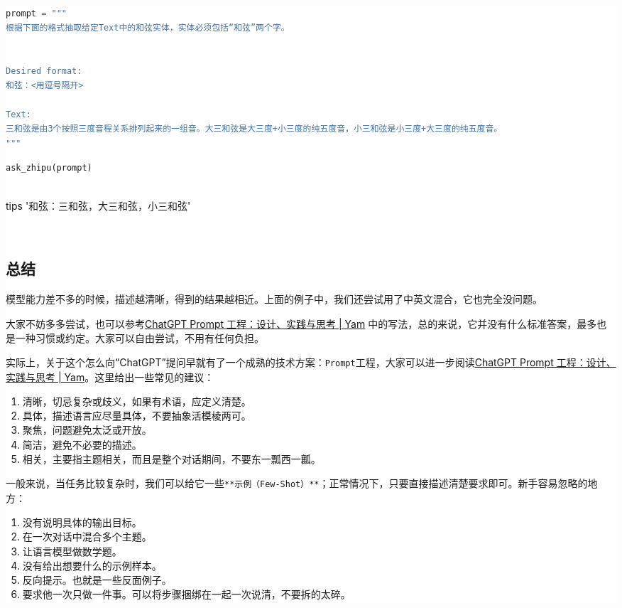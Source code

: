 ```python
prompt = """
根据下面的格式抽取给定Text中的和弦实体，实体必须包括“和弦”两个字。


Desired format:
和弦：<用逗号隔开>

Text:
三和弦是由3个按照三度音程关系排列起来的一组音。大三和弦是大三度+小三度的纯五度音，小三和弦是小三度+大三度的纯五度音。
"""
```

```python
ask_zhipu(prompt)
```

<br/>tips
<font style="color:rgba(0, 0, 0, 0.87);">'和弦：三和弦，大三和弦，小三和弦'</font>

<br/>

## 总结
模型能力差不多的时候，描述越清晰，得到的结果越相近。上面的例子中，我们还尝试用了中英文混合，它也完全没问题。

大家不妨多多尝试，也可以参考[ChatGPT Prompt 工程：设计、实践与思考 | Yam](https://yam.gift/2023/01/25/NLP/2023-01-25-ChatGPT-Prompt-Engineering/) 中的写法，总的来说，它并没有什么标准答案，最多也是一种习惯或约定。大家可以自由尝试，不用有任何负担。

实际上，关于这个怎么向“ChatGPT”提问早就有了一个成熟的技术方案：`Prompt`工程，大家可以进一步阅读[ChatGPT Prompt 工程：设计、实践与思考 | Yam](https://yam.gift/2023/01/25/NLP/2023-01-25-ChatGPT-Prompt-Engineering/)。这里给出一些常见的建议：

1. 清晰，切忌复杂或歧义，如果有术语，应定义清楚。
2. 具体，描述语言应尽量具体，不要抽象活模棱两可。
3. 聚焦，问题避免太泛或开放。
4. 简洁，避免不必要的描述。
5. 相关，主要指主题相关，而且是整个对话期间，不要东一瓢西一瓤。

一般来说，当任务比较复杂时，我们可以给它一些`**示例（Few-Shot）**`；正常情况下，只要直接描述清楚要求即可。新手容易忽略的地方：

1. 没有说明具体的输出目标。
2. 在一次对话中混合多个主题。
3. 让语言模型做数学题。
4. 没有给出想要什么的示例样本。
5. 反向提示。也就是一些反面例子。
6. 要求他一次只做一件事。可以将步骤捆绑在一起一次说清，不要拆的太碎。








